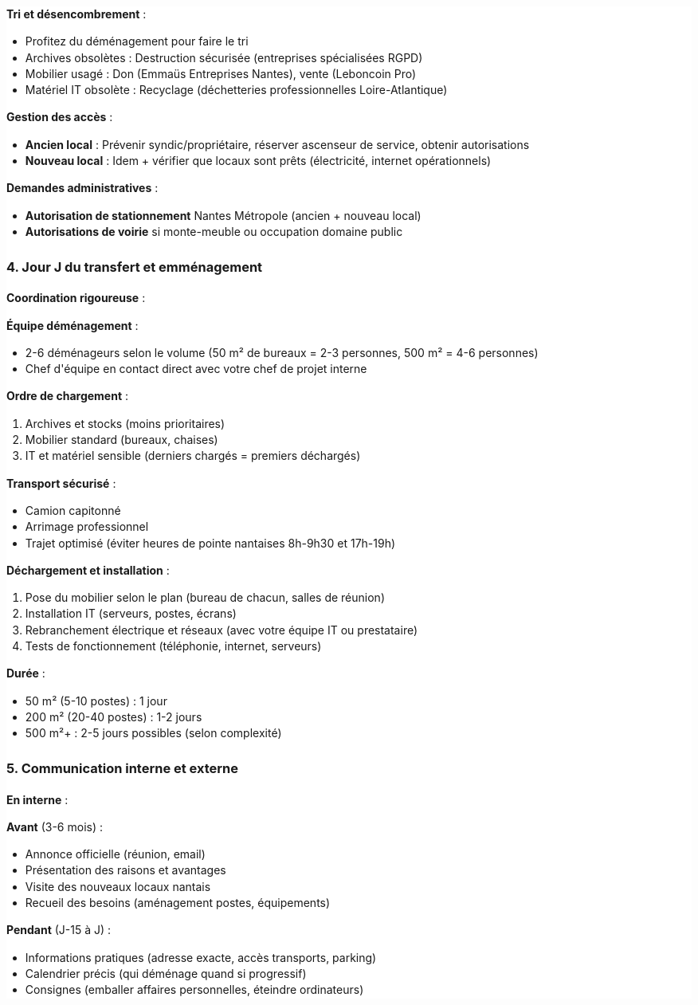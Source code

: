 **Tri et désencombrement** :
- Profitez du déménagement pour faire le tri
- Archives obsolètes : Destruction sécurisée (entreprises spécialisées RGPD)
- Mobilier usagé : Don (Emmaüs Entreprises Nantes), vente (Leboncoin Pro)
- Matériel IT obsolète : Recyclage (déchetteries professionnelles Loire-Atlantique)

**Gestion des accès** :
- **Ancien local** : Prévenir syndic/propriétaire, réserver ascenseur de service, obtenir autorisations
- **Nouveau local** : Idem + vérifier que locaux sont prêts (électricité, internet opérationnels)

**Demandes administratives** :
- **Autorisation de stationnement** Nantes Métropole (ancien + nouveau local)
- **Autorisations de voirie** si monte-meuble ou occupation domaine public

### 4. Jour J du transfert et emménagement

**Coordination rigoureuse** :

**Équipe déménagement** :
- 2-6 déménageurs selon le volume (50 m² de bureaux = 2-3 personnes, 500 m² = 4-6 personnes)
- Chef d'équipe en contact direct avec votre chef de projet interne

**Ordre de chargement** :
1. Archives et stocks (moins prioritaires)
2. Mobilier standard (bureaux, chaises)
3. IT et matériel sensible (derniers chargés = premiers déchargés)

**Transport sécurisé** :
- Camion capitonné
- Arrimage professionnel
- Trajet optimisé (éviter heures de pointe nantaises 8h-9h30 et 17h-19h)

**Déchargement et installation** :
1. Pose du mobilier selon le plan (bureau de chacun, salles de réunion)
2. Installation IT (serveurs, postes, écrans)
3. Rebranchement électrique et réseaux (avec votre équipe IT ou prestataire)
4. Tests de fonctionnement (téléphonie, internet, serveurs)

**Durée** :
- 50 m² (5-10 postes) : 1 jour
- 200 m² (20-40 postes) : 1-2 jours
- 500 m²+ : 2-5 jours possibles (selon complexité)

### 5. Communication interne et externe

**En interne** :

**Avant** (3-6 mois) :
- Annonce officielle (réunion, email)
- Présentation des raisons et avantages
- Visite des nouveaux locaux nantais
- Recueil des besoins (aménagement postes, équipements)

**Pendant** (J-15 à J) :
- Informations pratiques (adresse exacte, accès transports, parking)
- Calendrier précis (qui déménage quand si progressif)
- Consignes (emballer affaires personnelles, éteindre ordinateurs)
